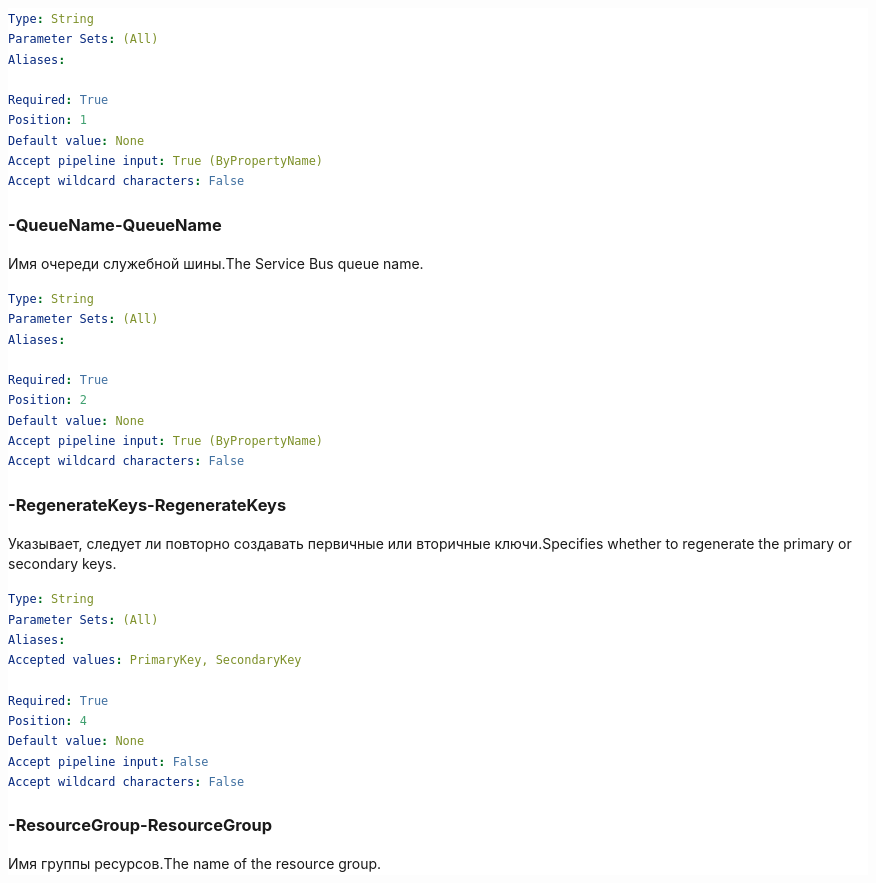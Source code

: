 ```yaml
Type: String
Parameter Sets: (All)
Aliases: 

Required: True
Position: 1
Default value: None
Accept pipeline input: True (ByPropertyName)
Accept wildcard characters: False
```

### <span data-ttu-id="a4dd7-117">-QueueName</span><span class="sxs-lookup"><span data-stu-id="a4dd7-117">-QueueName</span></span>
<span data-ttu-id="a4dd7-118">Имя очереди служебной шины.</span><span class="sxs-lookup"><span data-stu-id="a4dd7-118">The Service Bus queue name.</span></span>

```yaml
Type: String
Parameter Sets: (All)
Aliases: 

Required: True
Position: 2
Default value: None
Accept pipeline input: True (ByPropertyName)
Accept wildcard characters: False
```

### <span data-ttu-id="a4dd7-119">-RegenerateKeys</span><span class="sxs-lookup"><span data-stu-id="a4dd7-119">-RegenerateKeys</span></span>
<span data-ttu-id="a4dd7-120">Указывает, следует ли повторно создавать первичные или вторичные ключи.</span><span class="sxs-lookup"><span data-stu-id="a4dd7-120">Specifies whether to regenerate the primary or secondary keys.</span></span>

```yaml
Type: String
Parameter Sets: (All)
Aliases: 
Accepted values: PrimaryKey, SecondaryKey

Required: True
Position: 4
Default value: None
Accept pipeline input: False
Accept wildcard characters: False
```

### <span data-ttu-id="a4dd7-121">-ResourceGroup</span><span class="sxs-lookup"><span data-stu-id="a4dd7-121">-ResourceGroup</span></span>
<span data-ttu-id="a4dd7-122">Имя группы ресурсов.</span><span class="sxs-lookup"><span data-stu-id="a4dd7-122">The name of the resource group.</span></span>
